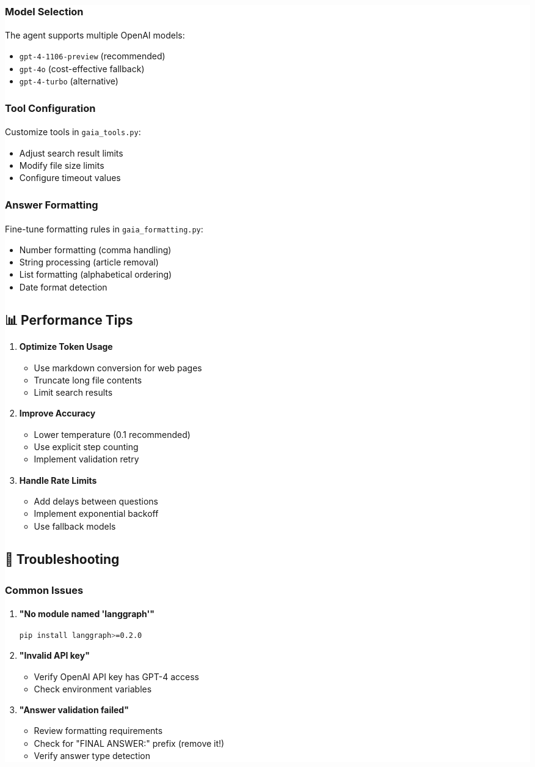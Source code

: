 ### Model Selection

The agent supports multiple OpenAI models:
- `gpt-4-1106-preview` (recommended)
- `gpt-4o` (cost-effective fallback)
- `gpt-4-turbo` (alternative)

### Tool Configuration

Customize tools in `gaia_tools.py`:
- Adjust search result limits
- Modify file size limits
- Configure timeout values

### Answer Formatting

Fine-tune formatting rules in `gaia_formatting.py`:
- Number formatting (comma handling)
- String processing (article removal)
- List formatting (alphabetical ordering)
- Date format detection

## 📊 Performance Tips

1. **Optimize Token Usage**
   - Use markdown conversion for web pages
   - Truncate long file contents
   - Limit search results

2. **Improve Accuracy**
   - Lower temperature (0.1 recommended)
   - Use explicit step counting
   - Implement validation retry

3. **Handle Rate Limits**
   - Add delays between questions
   - Implement exponential backoff
   - Use fallback models

## 🐛 Troubleshooting

### Common Issues

1. **"No module named 'langgraph'"**
   ```bash
   pip install langgraph>=0.2.0
   ```

2. **"Invalid API key"**
   - Verify OpenAI API key has GPT-4 access
   - Check environment variables

3. **"Answer validation failed"**
   - Review formatting requirements
   - Check for "FINAL ANSWER:" prefix (remove it!)
   - Verify answer type detection

